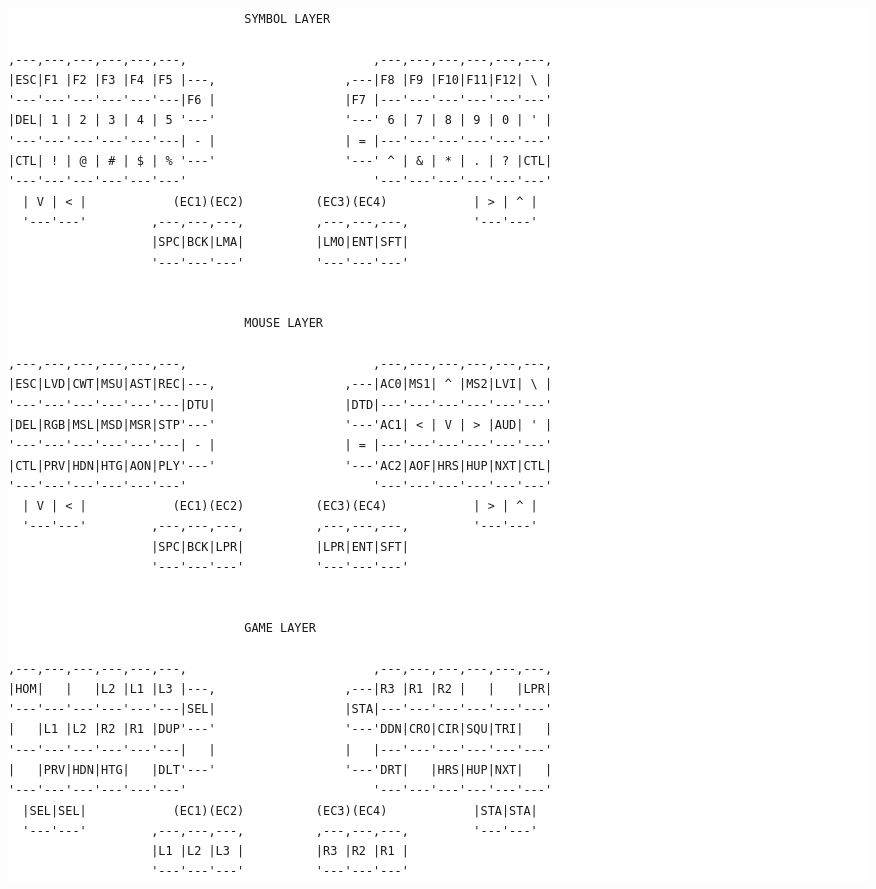 
                                     SYMBOL LAYER

    ,---,---,---,---,---,---,                          ,---,---,---,---,---,---,
    |ESC|F1 |F2 |F3 |F4 |F5 |---,                  ,---|F8 |F9 |F10|F11|F12| \ |
    '---'---'---'---'---'---|F6 |                  |F7 |---'---'---'---'---'---'
    |DEL| 1 | 2 | 3 | 4 | 5 '---'                  '---' 6 | 7 | 8 | 9 | 0 | ' |
    '---'---'---'---'---'---| - |                  | = |---'---'---'---'---'---'
    |CTL| ! | @ | # | $ | % '---'                  '---' ^ | & | * | . | ? |CTL|
    '---'---'---'---'---'---'                          '---'---'---'---'---'---'
      | V | < |            (EC1)(EC2)          (EC3)(EC4)            | > | ^ |
      '---'---'         ,---,---,---,          ,---,---,---,         '---'---'
                        |SPC|BCK|LMA|          |LMO|ENT|SFT|
                        '---'---'---'          '---'---'---'


                                     MOUSE LAYER

    ,---,---,---,---,---,---,                          ,---,---,---,---,---,---,
    |ESC|LVD|CWT|MSU|AST|REC|---,                  ,---|AC0|MS1| ^ |MS2|LVI| \ |
    '---'---'---'---'---'---|DTU|                  |DTD|---'---'---'---'---'---'
    |DEL|RGB|MSL|MSD|MSR|STP'---'                  '---'AC1| < | V | > |AUD| ' |
    '---'---'---'---'---'---| - |                  | = |---'---'---'---'---'---'
    |CTL|PRV|HDN|HTG|AON|PLY'---'                  '---'AC2|AOF|HRS|HUP|NXT|CTL|
    '---'---'---'---'---'---'                          '---'---'---'---'---'---'
      | V | < |            (EC1)(EC2)          (EC3)(EC4)            | > | ^ |
      '---'---'         ,---,---,---,          ,---,---,---,         '---'---'
                        |SPC|BCK|LPR|          |LPR|ENT|SFT|
                        '---'---'---'          '---'---'---'


                                     GAME LAYER

    ,---,---,---,---,---,---,                          ,---,---,---,---,---,---,
    |HOM|   |   |L2 |L1 |L3 |---,                  ,---|R3 |R1 |R2 |   |   |LPR|
    '---'---'---'---'---'---|SEL|                  |STA|---'---'---'---'---'---'
    |   |L1 |L2 |R2 |R1 |DUP'---'                  '---'DDN|CRO|CIR|SQU|TRI|   |
    '---'---'---'---'---'---|   |                  |   |---'---'---'---'---'---'
    |   |PRV|HDN|HTG|   |DLT'---'                  '---'DRT|   |HRS|HUP|NXT|   |
    '---'---'---'---'---'---'                          '---'---'---'---'---'---'
      |SEL|SEL|            (EC1)(EC2)          (EC3)(EC4)            |STA|STA|
      '---'---'         ,---,---,---,          ,---,---,---,         '---'---'
                        |L1 |L2 |L3 |          |R3 |R2 |R1 |
                        '---'---'---'          '---'---'---'

